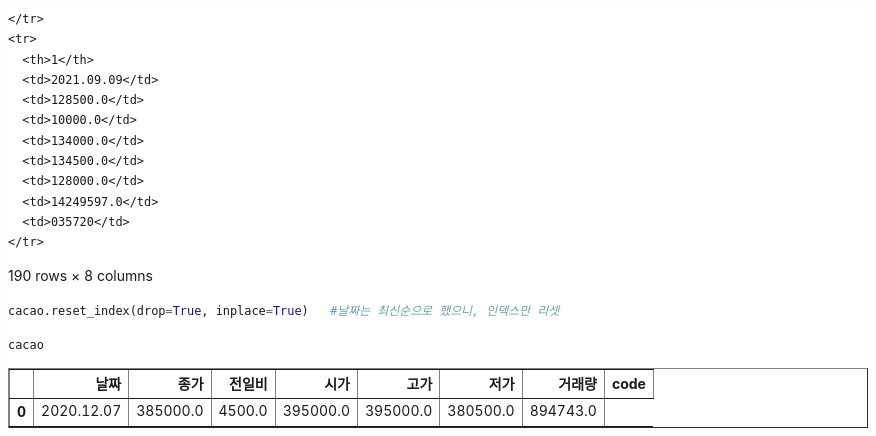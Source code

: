     </tr>
    <tr>
      <th>1</th>
      <td>2021.09.09</td>
      <td>128500.0</td>
      <td>10000.0</td>
      <td>134000.0</td>
      <td>134500.0</td>
      <td>128000.0</td>
      <td>14249597.0</td>
      <td>035720</td>
    </tr>
  </tbody>
</table>
<p>190 rows × 8 columns</p>
</div>




```python
cacao.reset_index(drop=True, inplace=True)   #날짜는 최신순으로 했으니, 인덱스만 리셋
```


```python
cacao
```




<div>
<style scoped>
    .dataframe tbody tr th:only-of-type {
        vertical-align: middle;
    }

    .dataframe tbody tr th {
        vertical-align: top;
    }

    .dataframe thead th {
        text-align: right;
    }
</style>
<table border="1" class="dataframe">
  <thead>
    <tr style="text-align: right;">
      <th></th>
      <th>날짜</th>
      <th>종가</th>
      <th>전일비</th>
      <th>시가</th>
      <th>고가</th>
      <th>저가</th>
      <th>거래량</th>
      <th>code</th>
    </tr>
  </thead>
  <tbody>
    <tr>
      <th>0</th>
      <td>2020.12.07</td>
      <td>385000.0</td>
      <td>4500.0</td>
      <td>395000.0</td>
      <td>395000.0</td>
      <td>380500.0</td>
      <td>894743.0</td>